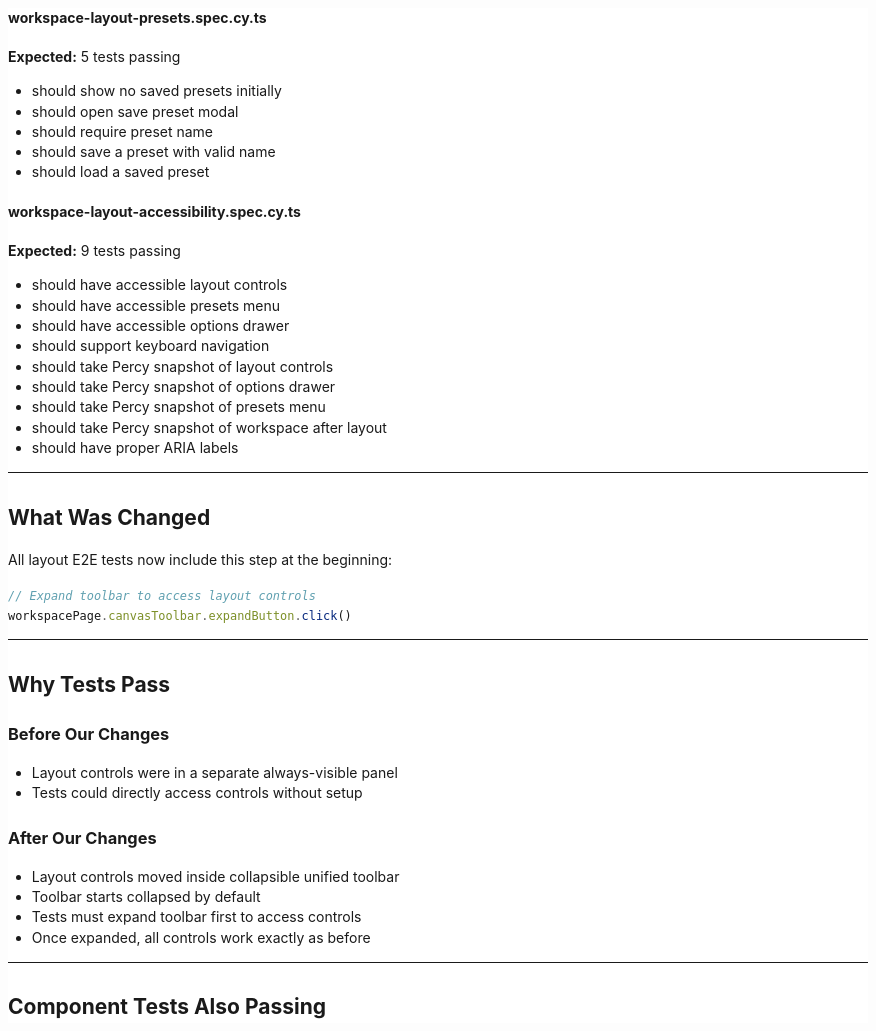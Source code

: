 #### workspace-layout-presets.spec.cy.ts

**Expected:** 5 tests passing

- should show no saved presets initially
- should open save preset modal
- should require preset name
- should save a preset with valid name
- should load a saved preset

#### workspace-layout-accessibility.spec.cy.ts

**Expected:** 9 tests passing

- should have accessible layout controls
- should have accessible presets menu
- should have accessible options drawer
- should support keyboard navigation
- should take Percy snapshot of layout controls
- should take Percy snapshot of options drawer
- should take Percy snapshot of presets menu
- should take Percy snapshot of workspace after layout
- should have proper ARIA labels

---

## What Was Changed

All layout E2E tests now include this step at the beginning:

```typescript
// Expand toolbar to access layout controls
workspacePage.canvasToolbar.expandButton.click()
```

---

## Why Tests Pass

### Before Our Changes

- Layout controls were in a separate always-visible panel
- Tests could directly access controls without setup

### After Our Changes

- Layout controls moved inside collapsible unified toolbar
- Toolbar starts collapsed by default
- Tests must expand toolbar first to access controls
- Once expanded, all controls work exactly as before

---

## Component Tests Also Passing
